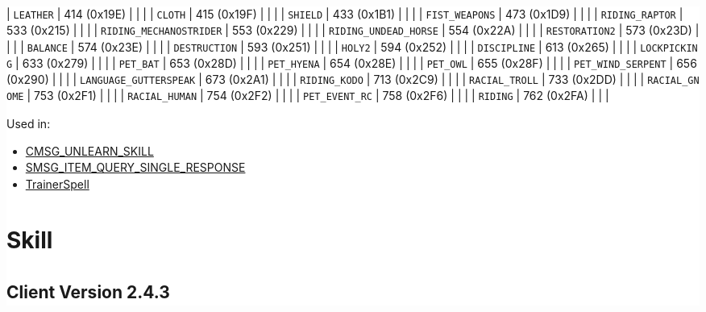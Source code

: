 | `LEATHER` | 414 (0x19E) |  |  |
| `CLOTH` | 415 (0x19F) |  |  |
| `SHIELD` | 433 (0x1B1) |  |  |
| `FIST_WEAPONS` | 473 (0x1D9) |  |  |
| `RIDING_RAPTOR` | 533 (0x215) |  |  |
| `RIDING_MECHANOSTRIDER` | 553 (0x229) |  |  |
| `RIDING_UNDEAD_HORSE` | 554 (0x22A) |  |  |
| `RESTORATION2` | 573 (0x23D) |  |  |
| `BALANCE` | 574 (0x23E) |  |  |
| `DESTRUCTION` | 593 (0x251) |  |  |
| `HOLY2` | 594 (0x252) |  |  |
| `DISCIPLINE` | 613 (0x265) |  |  |
| `LOCKPICKING` | 633 (0x279) |  |  |
| `PET_BAT` | 653 (0x28D) |  |  |
| `PET_HYENA` | 654 (0x28E) |  |  |
| `PET_OWL` | 655 (0x28F) |  |  |
| `PET_WIND_SERPENT` | 656 (0x290) |  |  |
| `LANGUAGE_GUTTERSPEAK` | 673 (0x2A1) |  |  |
| `RIDING_KODO` | 713 (0x2C9) |  |  |
| `RACIAL_TROLL` | 733 (0x2DD) |  |  |
| `RACIAL_GNOME` | 753 (0x2F1) |  |  |
| `RACIAL_HUMAN` | 754 (0x2F2) |  |  |
| `PET_EVENT_RC` | 758 (0x2F6) |  |  |
| `RIDING` | 762 (0x2FA) |  |  |

Used in:
* [CMSG_UNLEARN_SKILL](cmsg_unlearn_skill.md)
* [SMSG_ITEM_QUERY_SINGLE_RESPONSE](smsg_item_query_single_response.md)
* [TrainerSpell](trainerspell.md)

# Skill

## Client Version 2.4.3
